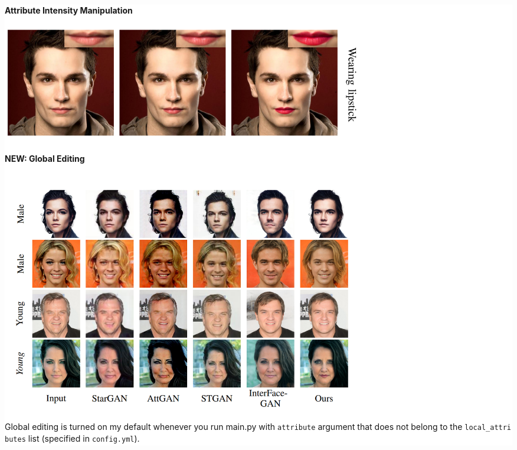 #### Attribute Intensity Manipulation
<img src="images_readme/intensity-change.png" alt="comparison" width="600">

#### NEW: Global Editing 
<img src="images_readme/global_editing.png" alt="global_editing" width="600">

Global editing is turned on my default whenever you run main.py with `attribute` argument that does not belong to the `local_attributes` list (specified in `config.yml`).
